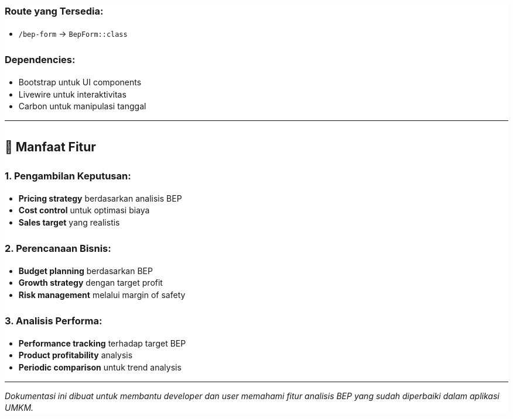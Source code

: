 ### **Route yang Tersedia:**
- `/bep-form` → `BepForm::class`

### **Dependencies:**
- Bootstrap untuk UI components
- Livewire untuk interaktivitas
- Carbon untuk manipulasi tanggal

---

## 🎯 Manfaat Fitur

### **1. Pengambilan Keputusan:**
- **Pricing strategy** berdasarkan analisis BEP
- **Cost control** untuk optimasi biaya
- **Sales target** yang realistis

### **2. Perencanaan Bisnis:**
- **Budget planning** berdasarkan BEP
- **Growth strategy** dengan target profit
- **Risk management** melalui margin of safety

### **3. Analisis Performa:**
- **Performance tracking** terhadap target BEP
- **Product profitability** analysis
- **Periodic comparison** untuk trend analysis

---

*Dokumentasi ini dibuat untuk membantu developer dan user memahami fitur analisis BEP yang sudah diperbaiki dalam aplikasi UMKM.*
